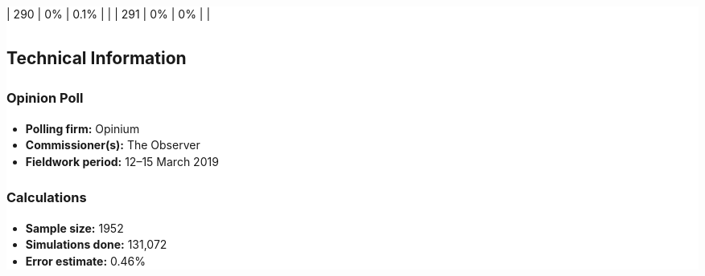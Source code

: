 | 290 | 0% | 0.1% |  |
| 291 | 0% | 0% |  |


## Technical Information

### Opinion Poll

+ **Polling firm:** Opinium
+ **Commissioner(s):** The Observer
+ **Fieldwork period:** 12–15 March 2019

### Calculations

+ **Sample size:** 1952
+ **Simulations done:** 131,072
+ **Error estimate:** 0.46%

